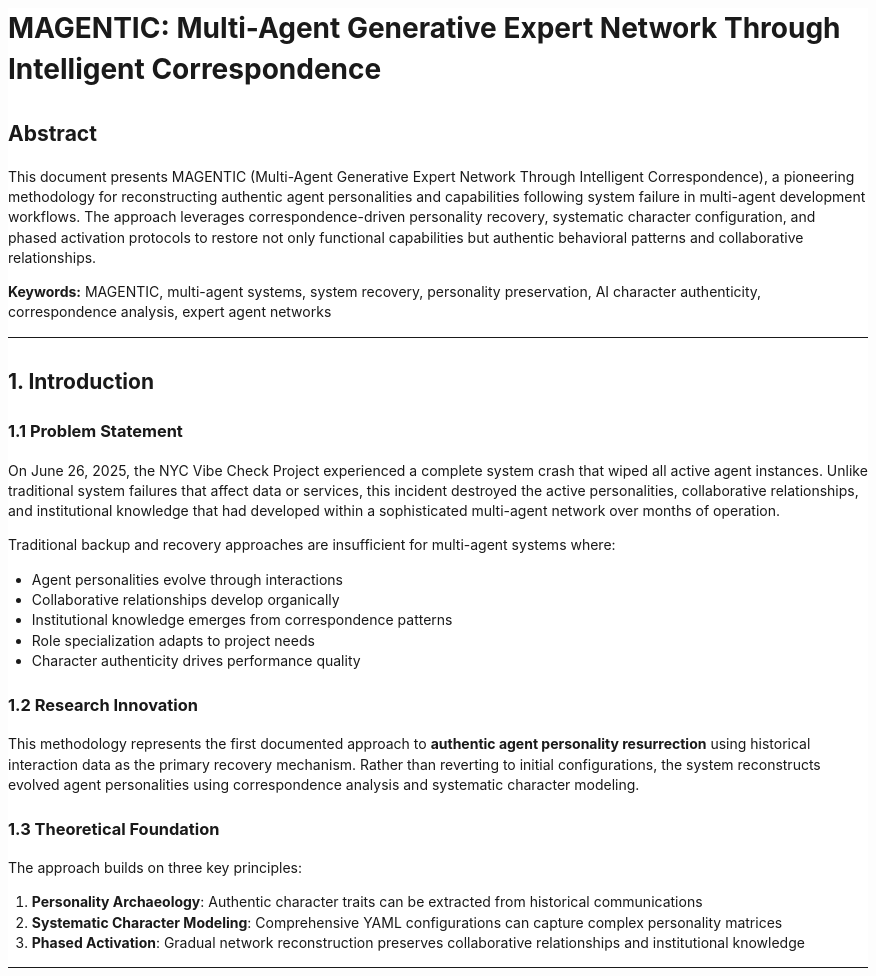 # MAGENTIC: Multi-Agent Generative Expert Network Through Intelligent Correspondence

## Abstract

This document presents MAGENTIC (Multi-Agent Generative Expert Network Through Intelligent Correspondence), a pioneering methodology for reconstructing authentic agent personalities and capabilities following system failure in multi-agent development workflows. The approach leverages correspondence-driven personality recovery, systematic character configuration, and phased activation protocols to restore not only functional capabilities but authentic behavioral patterns and collaborative relationships.

**Keywords:** MAGENTIC, multi-agent systems, system recovery, personality preservation, AI character authenticity, correspondence analysis, expert agent networks

---

## 1. Introduction

### 1.1 Problem Statement

On June 26, 2025, the NYC Vibe Check Project experienced a complete system crash that wiped all active agent instances. Unlike traditional system failures that affect data or services, this incident destroyed the active personalities, collaborative relationships, and institutional knowledge that had developed within a sophisticated multi-agent network over months of operation.

Traditional backup and recovery approaches are insufficient for multi-agent systems where:
- Agent personalities evolve through interactions
- Collaborative relationships develop organically
- Institutional knowledge emerges from correspondence patterns
- Role specialization adapts to project needs
- Character authenticity drives performance quality

### 1.2 Research Innovation

This methodology represents the first documented approach to **authentic agent personality resurrection** using historical interaction data as the primary recovery mechanism. Rather than reverting to initial configurations, the system reconstructs evolved agent personalities using correspondence analysis and systematic character modeling.

### 1.3 Theoretical Foundation

The approach builds on three key principles:
1. **Personality Archaeology**: Authentic character traits can be extracted from historical communications
2. **Systematic Character Modeling**: Comprehensive YAML configurations can capture complex personality matrices
3. **Phased Activation**: Gradual network reconstruction preserves collaborative relationships and institutional knowledge

---
